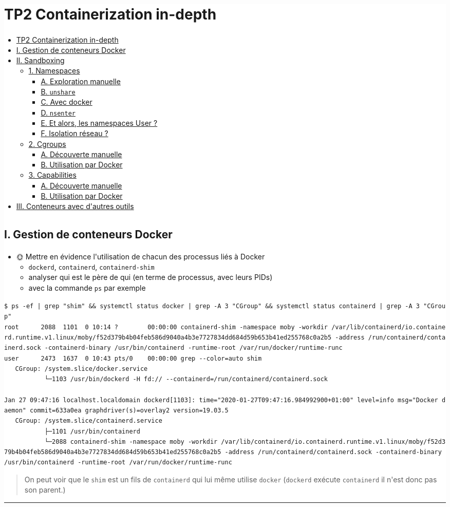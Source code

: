 # TP2 Containerization in-depth

- [TP2 Containerization in-depth](#tp2-containerization-in-depth)
- [I. Gestion de conteneurs Docker](#i-gestion-de-conteneurs-docker)
- [II. Sandboxing](#ii-sandboxing)
  - [1. Namespaces](#1-namespaces)
    - [A. Exploration manuelle](#a-exploration-manuelle)
    - [B. `unshare`](#b-unshare)
    - [C. Avec docker](#c-avec-docker)
    - [D. `nsenter`](#d-nsenter)
    - [E. Et alors, les namespaces User ?](#e-et-alors-les-namespaces-user)
    - [F. Isolation réseau ?](#f-isolation-r%c3%a9seau)
  - [2. Cgroups](#2-cgroups)
    - [A. Découverte manuelle](#a-d%c3%a9couverte-manuelle)
    - [B. Utilisation par Docker](#b-utilisation-par-docker)
  - [3. Capabilities](#3-capabilities)
    - [A. Découverte manuelle](#a-d%c3%a9couverte-manuelle-1)
    - [B. Utilisation par Docker](#b-utilisation-par-docker-1)
- [III. Conteneurs avec d'autres outils](#iii-conteneurs-avec-dautres-outils)

## I. Gestion de conteneurs Docker

- 🌞 Mettre en évidence l'utilisation de chacun des processus liés à Docker
  - `dockerd`, `containerd`, `containerd-shim`
  - analyser qui est le père de qui (en terme de processus, avec leurs PIDs)
  - avec la commande `ps` par exemple

```shell=
$ ps -ef | grep "shim" && systemctl status docker | grep -A 3 "CGroup" && systemctl status containerd | grep -A 3 "CGroup"
root      2088  1101  0 10:14 ?        00:00:00 containerd-shim -namespace moby -workdir /var/lib/containerd/io.containerd.runtime.v1.linux/moby/f52d379b4b04feb586d9040a4b3e7727834dd684d59b653b41ed255768c0a2b5 -address /run/containerd/containerd.sock -containerd-binary /usr/bin/containerd -runtime-root /var/run/docker/runtime-runc
user      2473  1637  0 10:43 pts/0    00:00:00 grep --color=auto shim
   CGroup: /system.slice/docker.service
           └─1103 /usr/bin/dockerd -H fd:// --containerd=/run/containerd/containerd.sock

Jan 27 09:47:16 localhost.localdomain dockerd[1103]: time="2020-01-27T09:47:16.984992900+01:00" level=info msg="Docker daemon" commit=633a0ea graphdriver(s)=overlay2 version=19.03.5
   CGroup: /system.slice/containerd.service
           ├─1101 /usr/bin/containerd
           └─2088 containerd-shim -namespace moby -workdir /var/lib/containerd/io.containerd.runtime.v1.linux/moby/f52d379b4b04feb586d9040a4b3e7727834dd684d59b653b41ed255768c0a2b5 -address /run/containerd/containerd.sock -containerd-binary /usr/bin/containerd -runtime-root /var/run/docker/runtime-runc
```

> On peut voir que le `shim` est un fils de `containerd` qui lui même utilise `docker` (`dockerd` exécute `containerd` il n'est donc pas son parent.)

---